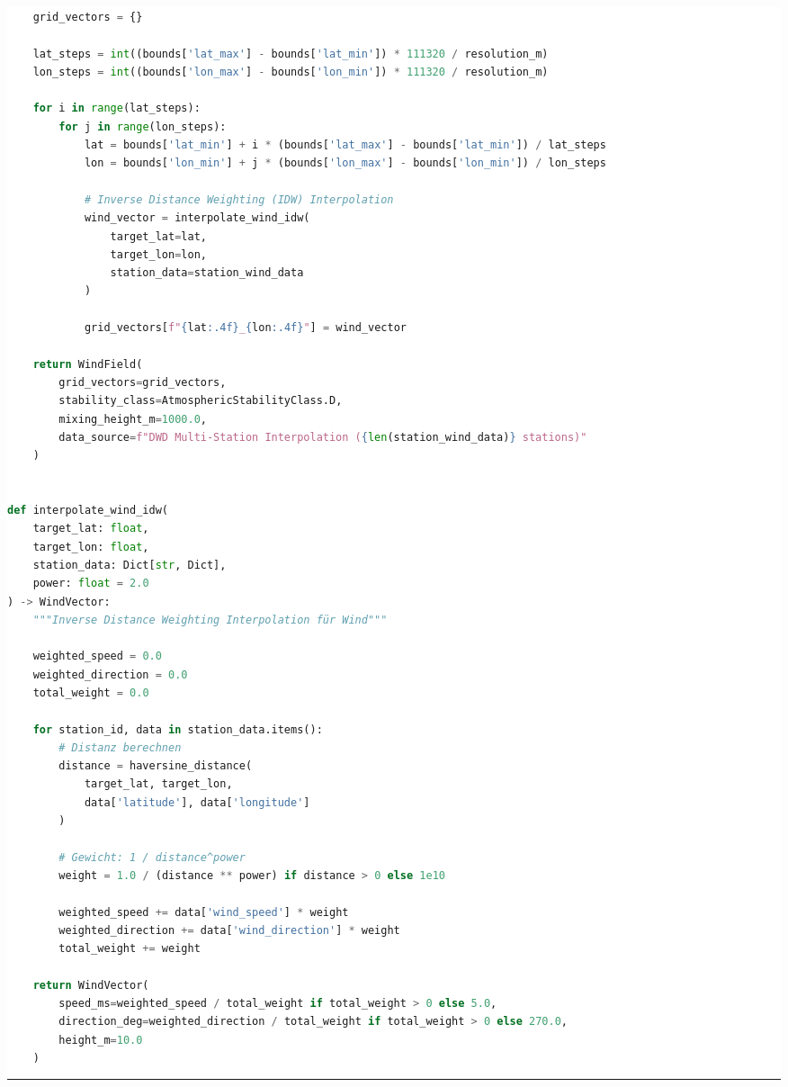 ```python
    grid_vectors = {}
    
    lat_steps = int((bounds['lat_max'] - bounds['lat_min']) * 111320 / resolution_m)
    lon_steps = int((bounds['lon_max'] - bounds['lon_min']) * 111320 / resolution_m)
    
    for i in range(lat_steps):
        for j in range(lon_steps):
            lat = bounds['lat_min'] + i * (bounds['lat_max'] - bounds['lat_min']) / lat_steps
            lon = bounds['lon_min'] + j * (bounds['lon_max'] - bounds['lon_min']) / lon_steps
            
            # Inverse Distance Weighting (IDW) Interpolation
            wind_vector = interpolate_wind_idw(
                target_lat=lat,
                target_lon=lon,
                station_data=station_wind_data
            )
            
            grid_vectors[f"{lat:.4f}_{lon:.4f}"] = wind_vector
    
    return WindField(
        grid_vectors=grid_vectors,
        stability_class=AtmosphericStabilityClass.D,
        mixing_height_m=1000.0,
        data_source=f"DWD Multi-Station Interpolation ({len(station_wind_data)} stations)"
    )


def interpolate_wind_idw(
    target_lat: float,
    target_lon: float,
    station_data: Dict[str, Dict],
    power: float = 2.0
) -> WindVector:
    """Inverse Distance Weighting Interpolation für Wind"""
    
    weighted_speed = 0.0
    weighted_direction = 0.0
    total_weight = 0.0
    
    for station_id, data in station_data.items():
        # Distanz berechnen
        distance = haversine_distance(
            target_lat, target_lon,
            data['latitude'], data['longitude']
        )
        
        # Gewicht: 1 / distance^power
        weight = 1.0 / (distance ** power) if distance > 0 else 1e10
        
        weighted_speed += data['wind_speed'] * weight
        weighted_direction += data['wind_direction'] * weight
        total_weight += weight
    
    return WindVector(
        speed_ms=weighted_speed / total_weight if total_weight > 0 else 5.0,
        direction_deg=weighted_direction / total_weight if total_weight > 0 else 270.0,
        height_m=10.0
    )
```

---